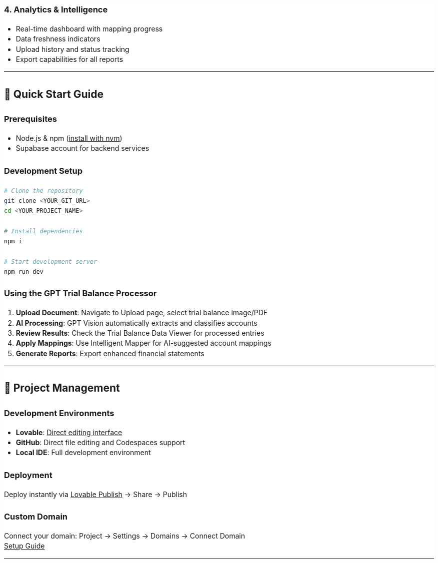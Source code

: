 ### **4. Analytics & Intelligence**
- Real-time dashboard with mapping progress
- Data freshness indicators
- Upload history and status tracking
- Export capabilities for all reports

---

## 🚀 **Quick Start Guide**

### **Prerequisites**
- Node.js & npm ([install with nvm](https://github.com/nvm-sh/nvm#installing-and-updating))
- Supabase account for backend services

### **Development Setup**
```bash
# Clone the repository
git clone <YOUR_GIT_URL>
cd <YOUR_PROJECT_NAME>

# Install dependencies
npm i

# Start development server
npm run dev
```

### **Using the GPT Trial Balance Processor**
1. **Upload Document**: Navigate to Upload page, select trial balance image/PDF
2. **AI Processing**: GPT Vision automatically extracts and classifies accounts
3. **Review Results**: Check the Trial Balance Data Viewer for processed entries
4. **Apply Mappings**: Use Intelligent Mapper for AI-suggested account mappings
5. **Generate Reports**: Export enhanced financial statements

---

## 🔧 **Project Management**

### **Development Environments**
- **Lovable**: [Direct editing interface](https://lovable.dev/projects/f506acc9-ee7b-4c4c-9d6c-a1f1dbc4195c)
- **GitHub**: Direct file editing and Codespaces support
- **Local IDE**: Full development environment

### **Deployment**
Deploy instantly via [Lovable Publish](https://lovable.dev/projects/f506acc9-ee7b-4c4c-9d6c-a1f1dbc4195c) → Share → Publish

### **Custom Domain**
Connect your domain: Project → Settings → Domains → Connect Domain  
[Setup Guide](https://docs.lovable.dev/tips-tricks/custom-domain)

---